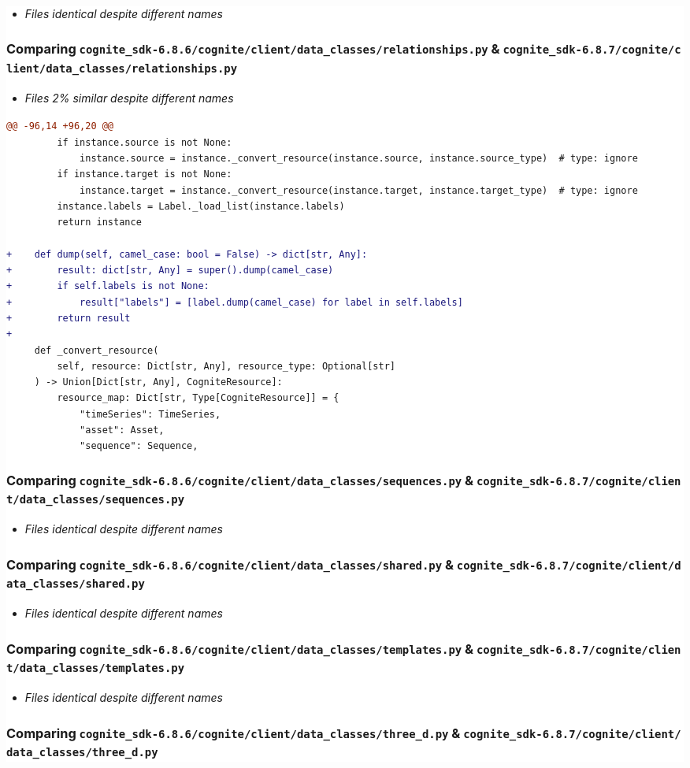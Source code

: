  * *Files identical despite different names*

### Comparing `cognite_sdk-6.8.6/cognite/client/data_classes/relationships.py` & `cognite_sdk-6.8.7/cognite/client/data_classes/relationships.py`

 * *Files 2% similar despite different names*

```diff
@@ -96,14 +96,20 @@
         if instance.source is not None:
             instance.source = instance._convert_resource(instance.source, instance.source_type)  # type: ignore
         if instance.target is not None:
             instance.target = instance._convert_resource(instance.target, instance.target_type)  # type: ignore
         instance.labels = Label._load_list(instance.labels)
         return instance
 
+    def dump(self, camel_case: bool = False) -> dict[str, Any]:
+        result: dict[str, Any] = super().dump(camel_case)
+        if self.labels is not None:
+            result["labels"] = [label.dump(camel_case) for label in self.labels]
+        return result
+
     def _convert_resource(
         self, resource: Dict[str, Any], resource_type: Optional[str]
     ) -> Union[Dict[str, Any], CogniteResource]:
         resource_map: Dict[str, Type[CogniteResource]] = {
             "timeSeries": TimeSeries,
             "asset": Asset,
             "sequence": Sequence,
```

### Comparing `cognite_sdk-6.8.6/cognite/client/data_classes/sequences.py` & `cognite_sdk-6.8.7/cognite/client/data_classes/sequences.py`

 * *Files identical despite different names*

### Comparing `cognite_sdk-6.8.6/cognite/client/data_classes/shared.py` & `cognite_sdk-6.8.7/cognite/client/data_classes/shared.py`

 * *Files identical despite different names*

### Comparing `cognite_sdk-6.8.6/cognite/client/data_classes/templates.py` & `cognite_sdk-6.8.7/cognite/client/data_classes/templates.py`

 * *Files identical despite different names*

### Comparing `cognite_sdk-6.8.6/cognite/client/data_classes/three_d.py` & `cognite_sdk-6.8.7/cognite/client/data_classes/three_d.py`
